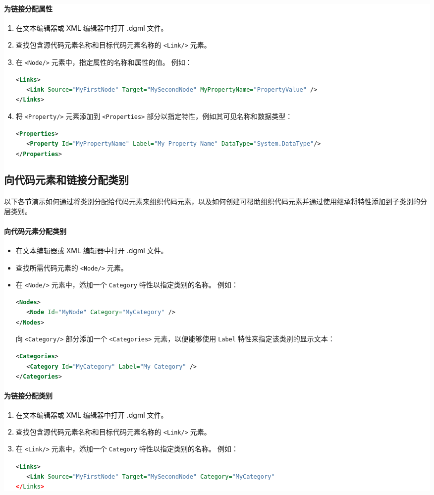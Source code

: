 #### <a name="to-assign-a-property-to-a-link"></a>为链接分配属性  
  
1. 在文本编辑器或 XML 编辑器中打开 .dgml 文件。  
  
2. 查找包含源代码元素名称和目标代码元素名称的 `<Link/>` 元素。  
  
3. 在 `<Node/>` 元素中，指定属性的名称和属性的值。 例如：  
  
    ```xml  
    <Links>  
       <Link Source="MyFirstNode" Target="MySecondNode" MyPropertyName="PropertyValue" />  
    </Links>  
    ```  
  
4. 将 `<Property/>` 元素添加到 `<Properties>` 部分以指定特性，例如其可见名称和数据类型：  
  
    ```xml  
    <Properties>  
       <Property Id="MyPropertyName" Label="My Property Name" DataType="System.DataType"/>  
    </Properties>  
    ```  
  
## <a name="AssignCategories"></a> 向代码元素和链接分配类别  
 以下各节演示如何通过将类别分配给代码元素来组织代码元素，以及如何创建可帮助组织代码元素并通过使用继承将特性添加到子类别的分层类别。  
  
#### <a name="to-assign-a-category-to-a-code-element"></a>向代码元素分配类别  
  
- 在文本编辑器或 XML 编辑器中打开 .dgml 文件。  
  
- 查找所需代码元素的 `<Node/>` 元素。  
  
- 在 `<Node/>` 元素中，添加一个 `Category` 特性以指定类别的名称。 例如：  
  
    ```xml  
    <Nodes>  
       <Node Id="MyNode" Category="MyCategory" />  
    </Nodes>  
    ```  
  
     向 `<Category/>` 部分添加一个 `<Categories>` 元素，以便能够使用 `Label` 特性来指定该类别的显示文本：  
  
    ```xml  
    <Categories>  
       <Category Id="MyCategory" Label="My Category" />  
    </Categories>  
    ```  
  
#### <a name="to-assign-a-category-to-a-link"></a>为链接分配类别  
  
1. 在文本编辑器或 XML 编辑器中打开 .dgml 文件。  
  
2. 查找包含源代码元素名称和目标代码元素名称的 `<Link/>` 元素。  
  
3. 在 `<Link/>` 元素中，添加一个 `Category` 特性以指定类别的名称。 例如：  
  
    ```xml  
    <Links>  
       <Link Source="MyFirstNode" Target="MySecondNode" Category="MyCategory"  
    </Links>  
    ```  
  